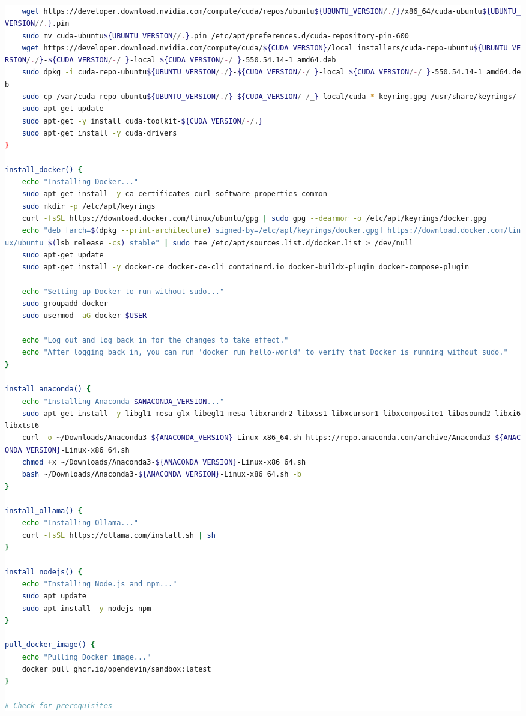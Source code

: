 ```bash
    wget https://developer.download.nvidia.com/compute/cuda/repos/ubuntu${UBUNTU_VERSION/./}/x86_64/cuda-ubuntu${UBUNTU_VERSION//.}.pin
    sudo mv cuda-ubuntu${UBUNTU_VERSION//.}.pin /etc/apt/preferences.d/cuda-repository-pin-600
    wget https://developer.download.nvidia.com/compute/cuda/${CUDA_VERSION}/local_installers/cuda-repo-ubuntu${UBUNTU_VERSION/./}-${CUDA_VERSION/-/_}-local_${CUDA_VERSION/-/_}-550.54.14-1_amd64.deb
    sudo dpkg -i cuda-repo-ubuntu${UBUNTU_VERSION/./}-${CUDA_VERSION/-/_}-local_${CUDA_VERSION/-/_}-550.54.14-1_amd64.deb
    sudo cp /var/cuda-repo-ubuntu${UBUNTU_VERSION/./}-${CUDA_VERSION/-/_}-local/cuda-*-keyring.gpg /usr/share/keyrings/
    sudo apt-get update
    sudo apt-get -y install cuda-toolkit-${CUDA_VERSION/-/.}
    sudo apt-get install -y cuda-drivers
}

install_docker() {
    echo "Installing Docker..."
    sudo apt-get install -y ca-certificates curl software-properties-common
    sudo mkdir -p /etc/apt/keyrings
    curl -fsSL https://download.docker.com/linux/ubuntu/gpg | sudo gpg --dearmor -o /etc/apt/keyrings/docker.gpg
    echo "deb [arch=$(dpkg --print-architecture) signed-by=/etc/apt/keyrings/docker.gpg] https://download.docker.com/linux/ubuntu $(lsb_release -cs) stable" | sudo tee /etc/apt/sources.list.d/docker.list > /dev/null
    sudo apt-get update
    sudo apt-get install -y docker-ce docker-ce-cli containerd.io docker-buildx-plugin docker-compose-plugin

    echo "Setting up Docker to run without sudo..."
    sudo groupadd docker
    sudo usermod -aG docker $USER

    echo "Log out and log back in for the changes to take effect."
    echo "After logging back in, you can run 'docker run hello-world' to verify that Docker is running without sudo."
}

install_anaconda() {
    echo "Installing Anaconda $ANACONDA_VERSION..."
    sudo apt-get install -y libgl1-mesa-glx libegl1-mesa libxrandr2 libxss1 libxcursor1 libxcomposite1 libasound2 libxi6 libxtst6
    curl -o ~/Downloads/Anaconda3-${ANACONDA_VERSION}-Linux-x86_64.sh https://repo.anaconda.com/archive/Anaconda3-${ANACONDA_VERSION}-Linux-x86_64.sh
    chmod +x ~/Downloads/Anaconda3-${ANACONDA_VERSION}-Linux-x86_64.sh
    bash ~/Downloads/Anaconda3-${ANACONDA_VERSION}-Linux-x86_64.sh -b
}

install_ollama() {
    echo "Installing Ollama..."
    curl -fsSL https://ollama.com/install.sh | sh
}

install_nodejs() {
    echo "Installing Node.js and npm..."
    sudo apt update
    sudo apt install -y nodejs npm
}

pull_docker_image() {
    echo "Pulling Docker image..."
    docker pull ghcr.io/opendevin/sandbox:latest
}

# Check for prerequisites
```